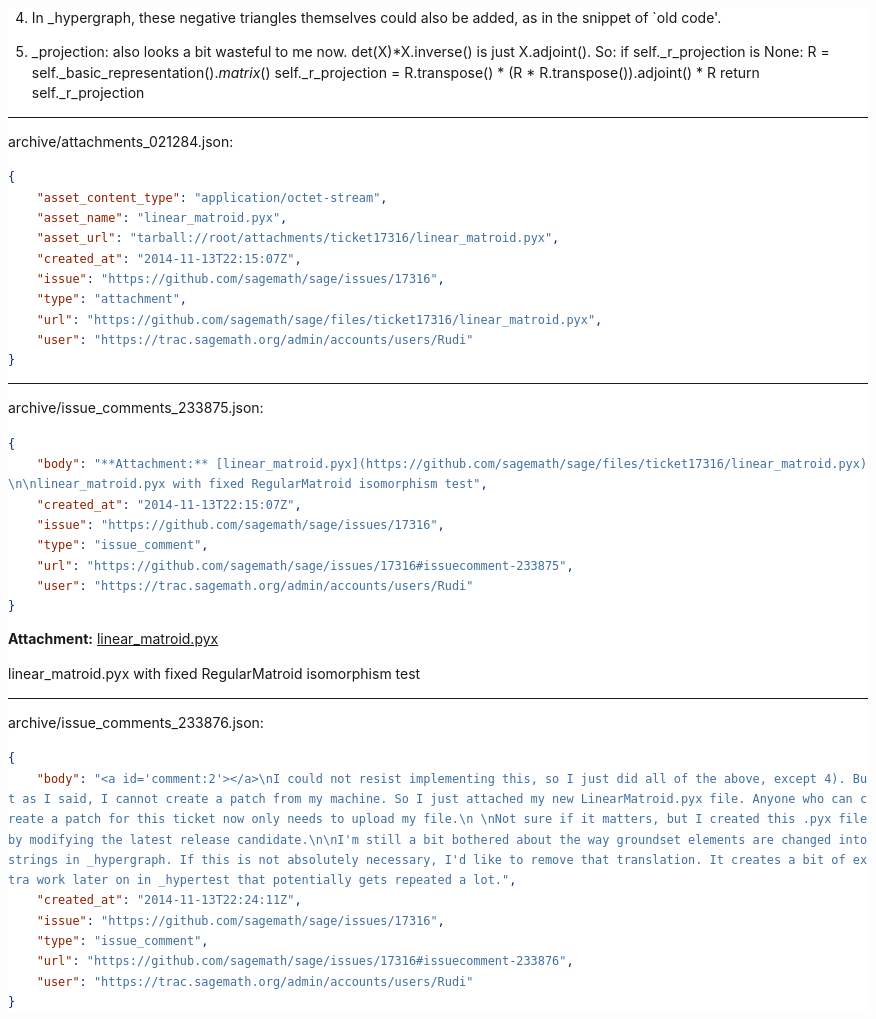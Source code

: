 4) In _hypergraph,  these negative triangles themselves could also be added, as in the snippet of `old code'. 

5) _projection: also looks a bit wasteful to me now. det(X)*X.inverse() is just X.adjoint(). So:
if self._r_projection is None:
            R = self._basic_representation()._matrix_()
            self._r_projection = R.transpose() * (R * R.transpose()).adjoint() * R
return self._r_projection



---

archive/attachments_021284.json:
```json
{
    "asset_content_type": "application/octet-stream",
    "asset_name": "linear_matroid.pyx",
    "asset_url": "tarball://root/attachments/ticket17316/linear_matroid.pyx",
    "created_at": "2014-11-13T22:15:07Z",
    "issue": "https://github.com/sagemath/sage/issues/17316",
    "type": "attachment",
    "url": "https://github.com/sagemath/sage/files/ticket17316/linear_matroid.pyx",
    "user": "https://trac.sagemath.org/admin/accounts/users/Rudi"
}
```



---

archive/issue_comments_233875.json:
```json
{
    "body": "**Attachment:** [linear_matroid.pyx](https://github.com/sagemath/sage/files/ticket17316/linear_matroid.pyx)\n\nlinear_matroid.pyx with fixed RegularMatroid isomorphism test",
    "created_at": "2014-11-13T22:15:07Z",
    "issue": "https://github.com/sagemath/sage/issues/17316",
    "type": "issue_comment",
    "url": "https://github.com/sagemath/sage/issues/17316#issuecomment-233875",
    "user": "https://trac.sagemath.org/admin/accounts/users/Rudi"
}
```

**Attachment:** [linear_matroid.pyx](https://github.com/sagemath/sage/files/ticket17316/linear_matroid.pyx)

linear_matroid.pyx with fixed RegularMatroid isomorphism test



---

archive/issue_comments_233876.json:
```json
{
    "body": "<a id='comment:2'></a>\nI could not resist implementing this, so I just did all of the above, except 4). But as I said, I cannot create a patch from my machine. So I just attached my new LinearMatroid.pyx file. Anyone who can create a patch for this ticket now only needs to upload my file.\n \nNot sure if it matters, but I created this .pyx file by modifying the latest release candidate.\n\nI'm still a bit bothered about the way groundset elements are changed into strings in _hypergraph. If this is not absolutely necessary, I'd like to remove that translation. It creates a bit of extra work later on in _hypertest that potentially gets repeated a lot.",
    "created_at": "2014-11-13T22:24:11Z",
    "issue": "https://github.com/sagemath/sage/issues/17316",
    "type": "issue_comment",
    "url": "https://github.com/sagemath/sage/issues/17316#issuecomment-233876",
    "user": "https://trac.sagemath.org/admin/accounts/users/Rudi"
}
```
